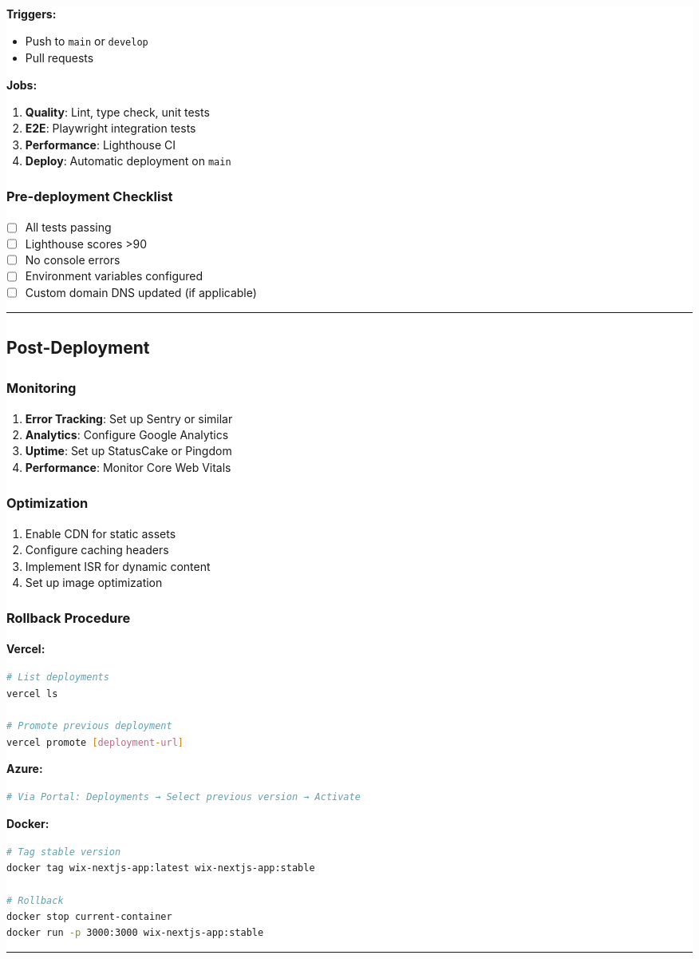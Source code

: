 **Triggers:**
- Push to `main` or `develop`
- Pull requests

**Jobs:**
1. **Quality**: Lint, type check, unit tests
2. **E2E**: Playwright integration tests
3. **Performance**: Lighthouse CI
4. **Deploy**: Automatic deployment on `main`

### Pre-deployment Checklist
- [ ] All tests passing
- [ ] Lighthouse scores >90
- [ ] No console errors
- [ ] Environment variables configured
- [ ] Custom domain DNS updated (if applicable)

---

## Post-Deployment

### Monitoring
1. **Error Tracking**: Set up Sentry or similar
2. **Analytics**: Configure Google Analytics
3. **Uptime**: Set up StatusCake or Pingdom
4. **Performance**: Monitor Core Web Vitals

### Optimization
1. Enable CDN for static assets
2. Configure caching headers
3. Implement ISR for dynamic content
4. Set up image optimization

### Rollback Procedure
**Vercel:**
```bash
# List deployments
vercel ls

# Promote previous deployment
vercel promote [deployment-url]
```

**Azure:**
```bash
# Via Portal: Deployments → Select previous version → Activate
```

**Docker:**
```bash
# Tag stable version
docker tag wix-nextjs-app:latest wix-nextjs-app:stable

# Rollback
docker stop current-container
docker run -p 3000:3000 wix-nextjs-app:stable
```

---